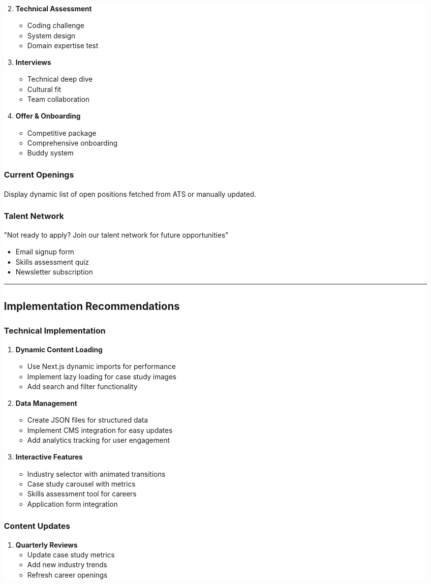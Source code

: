 2. **Technical Assessment**
   - Coding challenge
   - System design
   - Domain expertise test

3. **Interviews**
   - Technical deep dive
   - Cultural fit
   - Team collaboration

4. **Offer & Onboarding**
   - Competitive package
   - Comprehensive onboarding
   - Buddy system

### Current Openings

Display dynamic list of open positions fetched from ATS or manually updated.

### Talent Network

"Not ready to apply? Join our talent network for future opportunities"
- Email signup form
- Skills assessment quiz
- Newsletter subscription

---

## Implementation Recommendations

### Technical Implementation

1. **Dynamic Content Loading**
   - Use Next.js dynamic imports for performance
   - Implement lazy loading for case study images
   - Add search and filter functionality

2. **Data Management**
   - Create JSON files for structured data
   - Implement CMS integration for easy updates
   - Add analytics tracking for user engagement

3. **Interactive Features**
   - Industry selector with animated transitions
   - Case study carousel with metrics
   - Skills assessment tool for careers
   - Application form integration

### Content Updates

1. **Quarterly Reviews**
   - Update case study metrics
   - Add new industry trends
   - Refresh career openings
